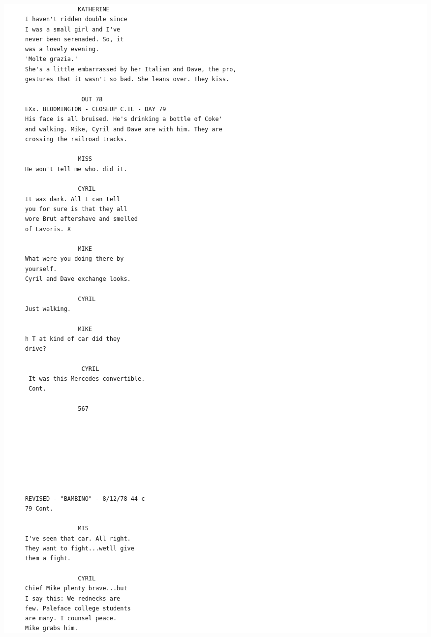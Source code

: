                          KATHERINE
          I haven't ridden double since
          I was a small girl and I've
          never been serenaded. So, it
          was a lovely evening.
          'Molte grazia.'
          She's a little embarrassed by her Italian and Dave, the pro,
          gestures that it wasn't so bad. She leans over. They kiss.

                          OUT 78
          EXx. BLOOMINGTON - CLOSEUP C.IL - DAY 79
          His face is all bruised. He's drinking a bottle of Coke'
          and walking. Mike, Cyril and Dave are with him. They are
          crossing the railroad tracks.

                         MISS
          He won't tell me who. did it.

                         CYRIL
          It wax dark. All I can tell
          you for sure is that they all
          wore Brut aftershave and smelled
          of Lavoris. X

                         MIKE
          What were you doing there by
          yourself.
          Cyril and Dave exchange looks.

                         CYRIL
          Just walking.

                         MIKE
          h T at kind of car did they
          drive?

                          CYRIL
           It was this Mercedes convertible.
           Cont.

                         567

                         

                         

                         

                         
          REVISED - "BAMBINO" - 8/12/78 44-c
          79 Cont.

                         MIS
          I've seen that car. All right.
          They want to fight...wetll give
          them a fight.

                         CYRIL
          Chief Mike plenty brave...but
          I say this: We rednecks are
          few. Paleface college students
          are many. I counsel peace.
          Mike grabs him.

